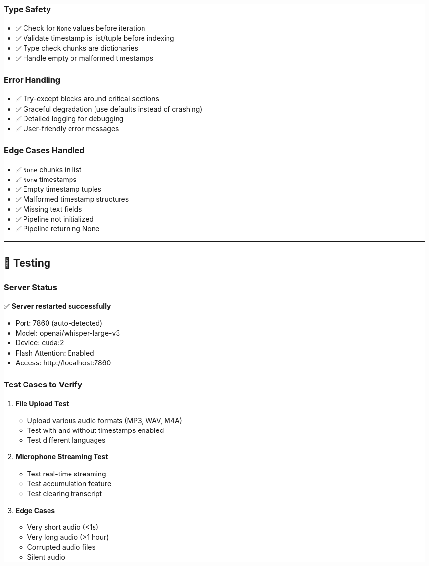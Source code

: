 ### Type Safety
- ✅ Check for `None` values before iteration
- ✅ Validate timestamp is list/tuple before indexing
- ✅ Type check chunks are dictionaries
- ✅ Handle empty or malformed timestamps

### Error Handling
- ✅ Try-except blocks around critical sections
- ✅ Graceful degradation (use defaults instead of crashing)
- ✅ Detailed logging for debugging
- ✅ User-friendly error messages

### Edge Cases Handled
- ✅ `None` chunks in list
- ✅ `None` timestamps
- ✅ Empty timestamp tuples
- ✅ Malformed timestamp structures
- ✅ Missing text fields
- ✅ Pipeline not initialized
- ✅ Pipeline returning None

---

## 🧪 Testing

### Server Status
✅ **Server restarted successfully**
- Port: 7860 (auto-detected)
- Model: openai/whisper-large-v3
- Device: cuda:2
- Flash Attention: Enabled
- Access: http://localhost:7860

### Test Cases to Verify

1. **File Upload Test**
   - Upload various audio formats (MP3, WAV, M4A)
   - Test with and without timestamps enabled
   - Test different languages

2. **Microphone Streaming Test**
   - Test real-time streaming
   - Test accumulation feature
   - Test clearing transcript

3. **Edge Cases**
   - Very short audio (<1s)
   - Very long audio (>1 hour)
   - Corrupted audio files
   - Silent audio
